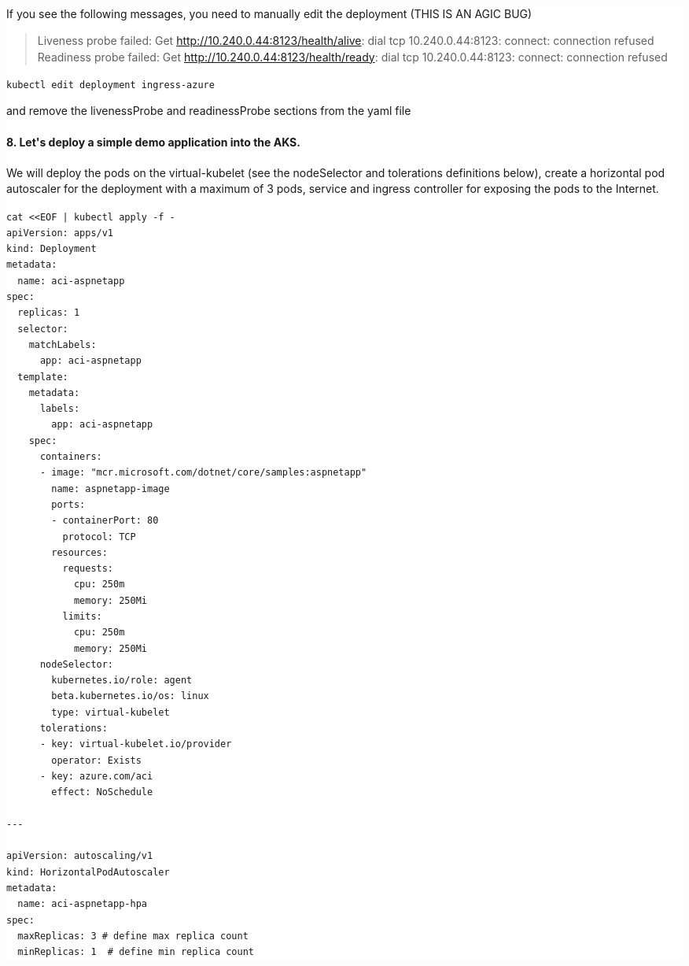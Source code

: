 ```shell
```
If you see the following messages, you need to manually edit the deployment (THIS IS AN AGIC BUG)
>Liveness probe failed: Get http://10.240.0.44:8123/health/alive: dial tcp 10.240.0.44:8123: connect: connection refused
Readiness probe failed: Get http://10.240.0.44:8123/health/ready: dial tcp 10.240.0.44:8123: connect: connection refused
```shell
kubectl edit deployment ingress-azure
```
and remove the livenessProbe and readinessProbe sections from the yaml file

#### 8. Let's deploy a simple demo application into the AKS. 
We will deploy the pods on the virtual-kubelet (see the nodeSelector and tolerations definitions below), create a horizontal pod autoscaler for the deployment with a maximum of 3 pods, service and ingress controller for exposing the pods to the Internet.
```shell
cat <<EOF | kubectl apply -f -
apiVersion: apps/v1
kind: Deployment
metadata:
  name: aci-aspnetapp
spec:
  replicas: 1
  selector:
    matchLabels:
      app: aci-aspnetapp
  template:
    metadata:
      labels:
        app: aci-aspnetapp
    spec:
      containers:
      - image: "mcr.microsoft.com/dotnet/core/samples:aspnetapp"
        name: aspnetapp-image
        ports:
        - containerPort: 80
          protocol: TCP
        resources:
          requests:
            cpu: 250m
            memory: 250Mi
          limits:
            cpu: 250m
            memory: 250Mi
      nodeSelector:
        kubernetes.io/role: agent
        beta.kubernetes.io/os: linux
        type: virtual-kubelet
      tolerations:
      - key: virtual-kubelet.io/provider
        operator: Exists
      - key: azure.com/aci
        effect: NoSchedule
      
---

apiVersion: autoscaling/v1
kind: HorizontalPodAutoscaler
metadata:
  name: aci-aspnetapp-hpa
spec:
  maxReplicas: 3 # define max replica count
  minReplicas: 1  # define min replica count
```